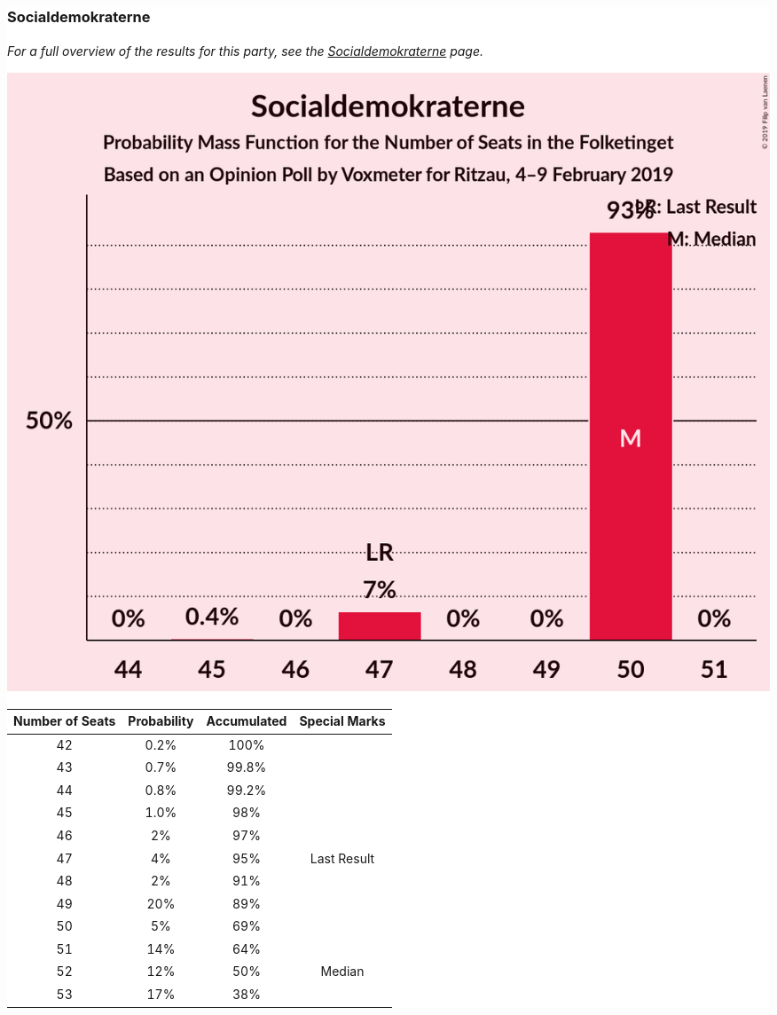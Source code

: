 ### Socialdemokraterne

*For a full overview of the results for this party, see the [Socialdemokraterne](party-socialdemokraterne.html) page.*

![Graph with seats probability mass function not yet produced](2019-02-09-Voxmeter-seats-pmf-socialdemokraterne.png "Seats Probability Mass Function")

| Number of Seats | Probability | Accumulated | Special Marks |
|:---------------:|:-----------:|:-----------:|:-------------:|
| 42 | 0.2% | 100% |  |
| 43 | 0.7% | 99.8% |  |
| 44 | 0.8% | 99.2% |  |
| 45 | 1.0% | 98% |  |
| 46 | 2% | 97% |  |
| 47 | 4% | 95% | Last Result |
| 48 | 2% | 91% |  |
| 49 | 20% | 89% |  |
| 50 | 5% | 69% |  |
| 51 | 14% | 64% |  |
| 52 | 12% | 50% | Median |
| 53 | 17% | 38% |  |